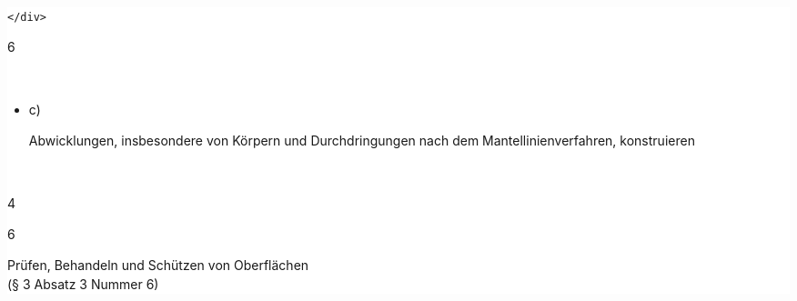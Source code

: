     </div>

</td>

<td style="border-right: 0.5pt solid ; border-bottom: 0.5pt solid ; " align="center" valign="middle" charoff="50">

6

</td>

<td style="border-bottom: 0.5pt solid ; " align="center" valign="middle" charoff="50">

 

</td>

</tr>

<tr>

<td style="border-right: 0.5pt solid ; border-bottom: 0.5pt solid ; " align="justify" valign="top" charoff="50">

  - c)
    
    <div style="">
    
    Abwicklungen, insbesondere von Körpern und Durchdringungen nach dem
    Mantellinienverfahren, konstruieren
    
    </div>

</td>

<td style="border-right: 0.5pt solid ; border-bottom: 0.5pt solid ; " align="center" valign="middle" charoff="50">

 

</td>

<td style="border-bottom: 0.5pt solid ; " align="center" valign="middle" charoff="50">

4

</td>

</tr>

<tr>

<td style="border-right: 0.5pt solid ; border-bottom: 0.5pt solid ; " align="center" valign="top" charoff="50">

6

</td>

<td style="border-right: 0.5pt solid ; border-bottom: 0.5pt solid ; " align="left" valign="top" charoff="50">

Prüfen, Behandeln und Schützen von Oberflächen  
(§ 3 Absatz 3 Nummer 6)

